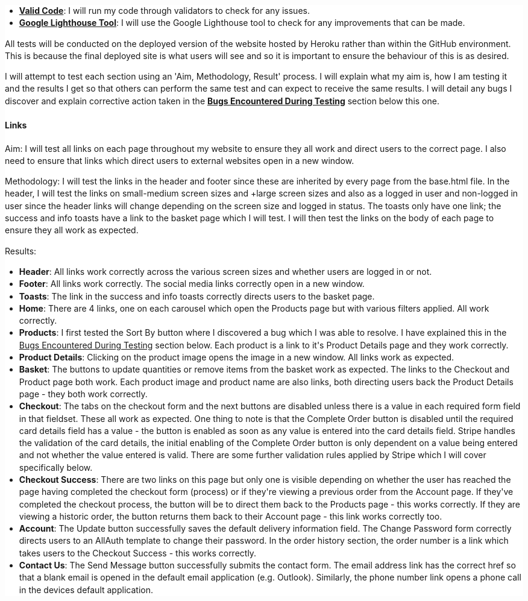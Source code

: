 - [**Valid Code**](#valid-code): I will run my code through validators to check for any issues.
 - [**Google Lighthouse Tool**](#google-lighthouse-tool): I will use the Google Lighthouse tool to check for any improvements that can be made.

All tests will be conducted on the deployed version of the website hosted by Heroku rather than within the GitHub environment. This is because the final deployed site is what users will see and so it is important to ensure the behaviour of this is as desired.

I will attempt to test each section using an 'Aim, Methodology, Result' process.  I will explain what my aim is, how I am testing it and the results I get so that others can perform the same test and can expect to receive the same results.  I will detail any bugs I discover and explain corrective action taken in the [**Bugs Encountered During Testing**](#bugs-encountered-during-testing) section below this one.

#### Links

Aim:  I will test all links on each page throughout my website to ensure they all work and direct users to the correct page.  I also need to ensure that links which direct users to external websites open in a new window.

Methodology:  I will test the links in the header and footer since these are inherited by every page from the base.html file.  In the header, I will test the links on small-medium screen sizes and +large screen sizes and also as a logged in user and non-logged in user since the header links will change depending on the screen size and logged in status.  The toasts only have one link; the success and info toasts have a link to the basket page which I will test.  I will then test the links on the body of each page to ensure they all work as expected.

Results:

 - **Header**:  All links work correctly across the various screen sizes and whether users are logged in or not.
 - **Footer**:  All links work correctly.  The social media links correctly open in a new window.
 - **Toasts**:  The link in the success and info toasts correctly directs users to the basket page.
 - **Home**:  There are 4 links, one on each carousel which open the Products page but with various filters applied.  All work correctly.
 - **Products**: I first tested the Sort By button where I discovered a bug which I was able to resolve.  I have explained this in the [Bugs Encountered During Testing](#sort-by-on-the-products-page) section below.  Each product is a link to it's Product Details page and they work correctly.
 - **Product Details**:  Clicking on the product image opens the image in a new window.  All links work as expected.
 - **Basket**:  The buttons to update quantities or remove items from the basket work as expected.  The links to the Checkout and Product page both work.  Each product image and product name are also links, both directing users back the Product Details page - they both work correctly.
 - **Checkout**:  The tabs on the checkout form and the next buttons are disabled unless there is a value in each required form field in that fieldset.  These all work as expected.  One thing to note is that the Complete Order button is disabled until the required card details field has a value - the button is enabled as soon as any value is entered into the card details field.  Stripe handles the validation of the card details, the initial enabling of the Complete Order button is only dependent on a value being entered and not whether the value entered is valid.  There are some further validation rules applied by Stripe which I will cover specifically below.
 - **Checkout Success**:  There are two links on this page but only one is visible depending on whether the user has reached the page having completed the checkout form (process) or if they're viewing a previous order from the Account page.  If they've completed the checkout process, the button will be to direct them back to the Products page - this works correctly.  If they are viewing a historic order, the button returns them back to their Account page - this link works correctly too.
 - **Account**:  The Update button successfully saves the default delivery information field.  The Change Password form correctly directs users to an AllAuth template to change their password.  In the order history section, the order number is a link which takes users to the Checkout Success - this works correctly.
 - **Contact Us**:  The Send Message button successfully submits the contact form.  The email address link has the correct href so that a blank email is opened in the default email application (e.g. Outlook).  Similarly, the phone number link opens a phone call in the devices default application.
